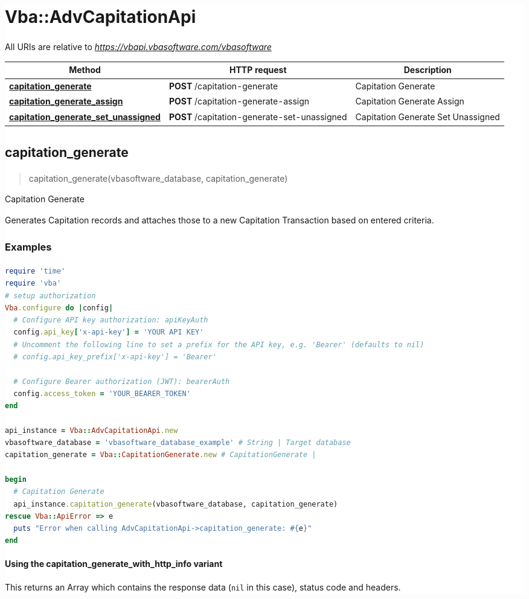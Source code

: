 # Vba::AdvCapitationApi

All URIs are relative to *https://vbapi.vbasoftware.com/vbasoftware*

| Method | HTTP request | Description |
| ------ | ------------ | ----------- |
| [**capitation_generate**](AdvCapitationApi.md#capitation_generate) | **POST** /capitation-generate | Capitation Generate |
| [**capitation_generate_assign**](AdvCapitationApi.md#capitation_generate_assign) | **POST** /capitation-generate-assign | Capitation Generate Assign |
| [**capitation_generate_set_unassigned**](AdvCapitationApi.md#capitation_generate_set_unassigned) | **POST** /capitation-generate-set-unassigned | Capitation Generate Set Unassigned |


## capitation_generate

> capitation_generate(vbasoftware_database, capitation_generate)

Capitation Generate

Generates Capitation records and attaches those to a new Capitation Transaction based on entered criteria.

### Examples

```ruby
require 'time'
require 'vba'
# setup authorization
Vba.configure do |config|
  # Configure API key authorization: apiKeyAuth
  config.api_key['x-api-key'] = 'YOUR API KEY'
  # Uncomment the following line to set a prefix for the API key, e.g. 'Bearer' (defaults to nil)
  # config.api_key_prefix['x-api-key'] = 'Bearer'

  # Configure Bearer authorization (JWT): bearerAuth
  config.access_token = 'YOUR_BEARER_TOKEN'
end

api_instance = Vba::AdvCapitationApi.new
vbasoftware_database = 'vbasoftware_database_example' # String | Target database
capitation_generate = Vba::CapitationGenerate.new # CapitationGenerate | 

begin
  # Capitation Generate
  api_instance.capitation_generate(vbasoftware_database, capitation_generate)
rescue Vba::ApiError => e
  puts "Error when calling AdvCapitationApi->capitation_generate: #{e}"
end
```

#### Using the capitation_generate_with_http_info variant

This returns an Array which contains the response data (`nil` in this case), status code and headers.
